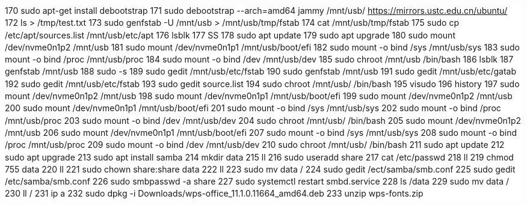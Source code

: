   170  sudo apt-get install debootstrap
  171  sudo debootstrap --arch=amd64 jammy /mnt/usb/ https://mirrors.ustc.edu.cn/ubuntu/
  172  ls > /tmp/test.txt
  173  sudo genfstab -U /mnt/usb > /mnt/usb/tmp/fstab
  174  cat /mnt/usb/tmp/fstab
  175  sudo cp /etc/apt/sources.list /mnt/usb/etc/apt
  176  lsblk
  177  SS
  178  sudo apt update
  179  sudo apt upgrade
  180  sudo mount /dev/nvme0n1p2 /mnt/usb
  181  sudo mount /dev/nvme0n1p1 /mnt/usb/boot/efi
  182  sudo mount -o bind /sys /mnt/usb/sys
  183  sudo mount -o bind /proc /mnt/usb/proc
  184  sudo mount -o bind /dev /mnt/usb/dev
  185  sudo chroot /mnt/usb /bin/bash
  186  lsblk
  187  genfstab /mnt/usb
  188  sudo -s
  189  sudo gedit /mnt/usb/etc/fstab
  190  sudo genfstab /mnt/usb
  191  sudo gedit /mnt/usb/etc/gatab
  192  sudo gedit /mnt/usb/etc/fstab
  193  sudo gedit source.list
  194  sudo chroot /mnt/usb/ /bin/bash
  195  visudo
  196  history
  197  sudo mount /dev/nvme0n1p2 /mnt/usb
  198  sudo mount /dev/nvme0n1p1 /mnt/usb/boot/efi
  199  sudo mount /dev/nvme0n1p2 /mnt/usb
  200  sudo mount /dev/nvme0n1p1 /mnt/usb/boot/efi
  201  sudo mount -o bind /sys /mnt/usb/sys
  202  sudo mount -o bind /proc /mnt/usb/proc
  203  sudo mount -o bind /dev /mnt/usb/dev
  204  sudo chroot /mnt/usb/ /bin/bash
  205  sudo mount /dev/nvme0n1p2 /mnt/usb
  206  sudo mount /dev/nvme0n1p1 /mnt/usb/boot/efi
  207  sudo mount -o bind /sys /mnt/usb/sys
  208  sudo mount -o bind /proc /mnt/usb/proc
  209  sudo mount -o bind /dev /mnt/usb/dev
  210  sudo chroot /mnt/usb/ /bin/bash
  211  sudo apt update
  212  sudo apt upgrade
  213  sudo apt install samba
  214  mkdir data
  215  ll
  216  sudo useradd share
  217  cat /etc/passwd
  218  ll
  219  chmod 755 data
  220  ll
  221  sudo chown share:share data
  222  ll
  223  sudo mv data /
  224  sudo gedit /ect/samba/smb.conf
  225  sudo gedit /etc/samba/smb.conf
  226  sudo smbpasswd -a share
  227  sudo systemctl restart smbd.service
  228  ls /data
  229  sudo mv data /
  230  ll /
  231  ip a
  232  sudo dpkg -i Downloads/wps-office_11.1.0.11664_amd64.deb
  233  unzip wps-fonts.zip